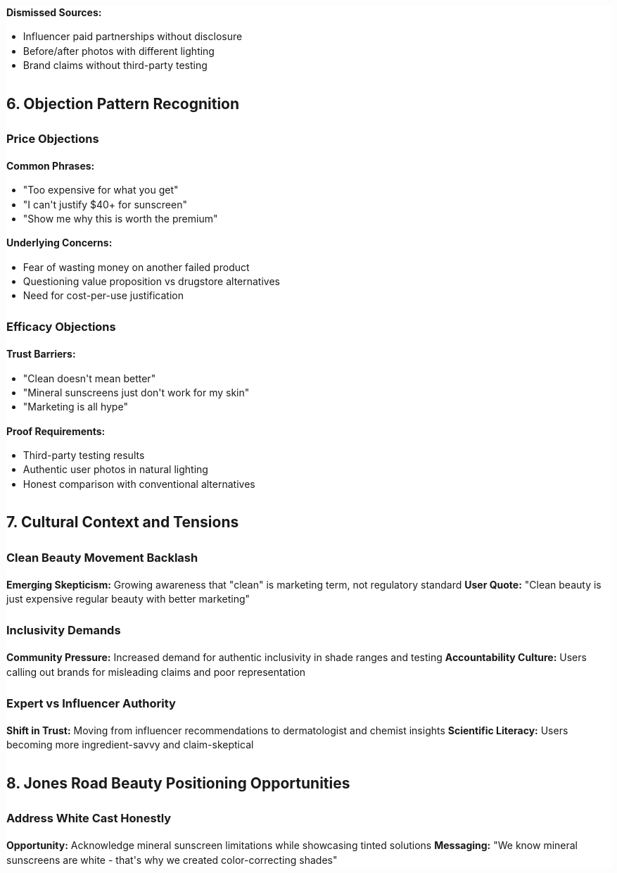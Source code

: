 **Dismissed Sources:**
- Influencer paid partnerships without disclosure
- Before/after photos with different lighting
- Brand claims without third-party testing

## 6. Objection Pattern Recognition

### Price Objections
**Common Phrases:**
- "Too expensive for what you get"
- "I can't justify $40+ for sunscreen"
- "Show me why this is worth the premium"

**Underlying Concerns:**
- Fear of wasting money on another failed product
- Questioning value proposition vs drugstore alternatives
- Need for cost-per-use justification

### Efficacy Objections
**Trust Barriers:**
- "Clean doesn't mean better"
- "Mineral sunscreens just don't work for my skin"
- "Marketing is all hype"

**Proof Requirements:**
- Third-party testing results
- Authentic user photos in natural lighting
- Honest comparison with conventional alternatives

## 7. Cultural Context and Tensions

### Clean Beauty Movement Backlash
**Emerging Skepticism:** Growing awareness that "clean" is marketing term, not regulatory standard
**User Quote:** "Clean beauty is just expensive regular beauty with better marketing"

### Inclusivity Demands
**Community Pressure:** Increased demand for authentic inclusivity in shade ranges and testing
**Accountability Culture:** Users calling out brands for misleading claims and poor representation

### Expert vs Influencer Authority
**Shift in Trust:** Moving from influencer recommendations to dermatologist and chemist insights
**Scientific Literacy:** Users becoming more ingredient-savvy and claim-skeptical

## 8. Jones Road Beauty Positioning Opportunities

### Address White Cast Honestly
**Opportunity:** Acknowledge mineral sunscreen limitations while showcasing tinted solutions
**Messaging:** "We know mineral sunscreens are white - that's why we created color-correcting shades"
